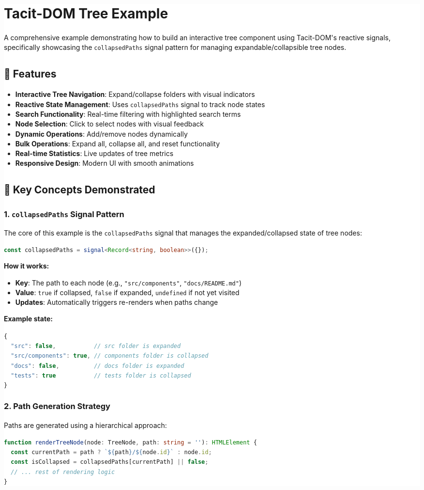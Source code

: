 # Tacit-DOM Tree Example

A comprehensive example demonstrating how to build an interactive tree component using Tacit-DOM's reactive signals, specifically showcasing the `collapsedPaths` signal pattern for managing expandable/collapsible tree nodes.

## 🌟 Features

- **Interactive Tree Navigation**: Expand/collapse folders with visual indicators
- **Reactive State Management**: Uses `collapsedPaths` signal to track node states
- **Search Functionality**: Real-time filtering with highlighted search terms
- **Node Selection**: Click to select nodes with visual feedback
- **Dynamic Operations**: Add/remove nodes dynamically
- **Bulk Operations**: Expand all, collapse all, and reset functionality
- **Real-time Statistics**: Live updates of tree metrics
- **Responsive Design**: Modern UI with smooth animations

## 🚀 Key Concepts Demonstrated

### 1. `collapsedPaths` Signal Pattern

The core of this example is the `collapsedPaths` signal that manages the expanded/collapsed state of tree nodes:

```typescript
const collapsedPaths = signal<Record<string, boolean>>({});
```

**How it works:**

- **Key**: The path to each node (e.g., `"src/components"`, `"docs/README.md"`)
- **Value**: `true` if collapsed, `false` if expanded, `undefined` if not yet visited
- **Updates**: Automatically triggers re-renders when paths change

**Example state:**

```typescript
{
  "src": false,           // src folder is expanded
  "src/components": true, // components folder is collapsed
  "docs": false,          // docs folder is expanded
  "tests": true           // tests folder is collapsed
}
```

### 2. Path Generation Strategy

Paths are generated using a hierarchical approach:

```typescript
function renderTreeNode(node: TreeNode, path: string = ''): HTMLElement {
  const currentPath = path ? `${path}/${node.id}` : node.id;
  const isCollapsed = collapsedPaths[currentPath] || false;
  // ... rest of rendering logic
}
```
